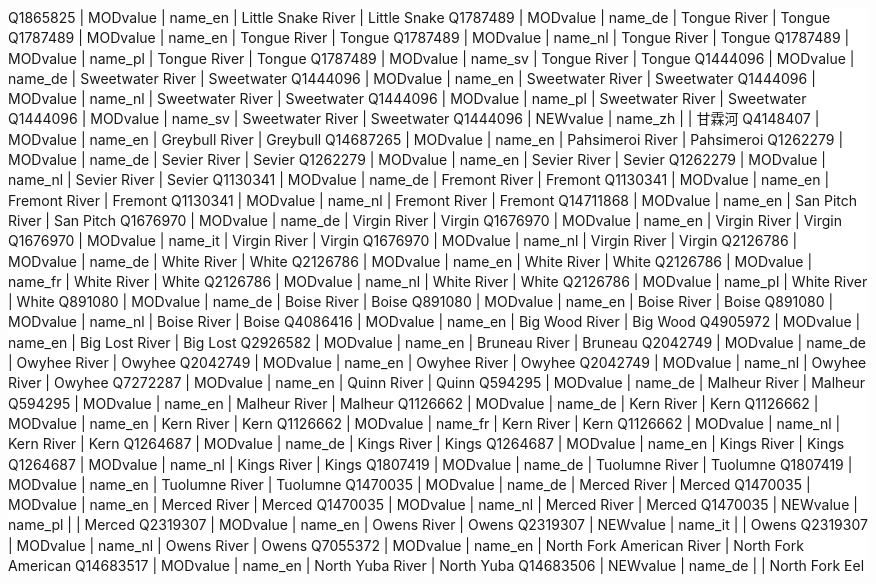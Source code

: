 Q1865825   |  MODvalue  |  name_en     |  Little Snake River                        |  Little Snake
Q1787489   |  MODvalue  |  name_de     |  Tongue River                              |  Tongue
Q1787489   |  MODvalue  |  name_en     |  Tongue River                              |  Tongue
Q1787489   |  MODvalue  |  name_nl     |  Tongue River                              |  Tongue
Q1787489   |  MODvalue  |  name_pl     |  Tongue River                              |  Tongue
Q1787489   |  MODvalue  |  name_sv     |  Tongue River                              |  Tongue
Q1444096   |  MODvalue  |  name_de     |  Sweetwater River                          |  Sweetwater
Q1444096   |  MODvalue  |  name_en     |  Sweetwater River                          |  Sweetwater
Q1444096   |  MODvalue  |  name_nl     |  Sweetwater River                          |  Sweetwater
Q1444096   |  MODvalue  |  name_pl     |  Sweetwater River                          |  Sweetwater
Q1444096   |  MODvalue  |  name_sv     |  Sweetwater River                          |  Sweetwater
Q1444096   |  NEWvalue  |  name_zh     |                                            |  甘霖河
Q4148407   |  MODvalue  |  name_en     |  Greybull River                            |  Greybull
Q14687265  |  MODvalue  |  name_en     |  Pahsimeroi River                          |  Pahsimeroi
Q1262279   |  MODvalue  |  name_de     |  Sevier River                              |  Sevier
Q1262279   |  MODvalue  |  name_en     |  Sevier River                              |  Sevier
Q1262279   |  MODvalue  |  name_nl     |  Sevier River                              |  Sevier
Q1130341   |  MODvalue  |  name_de     |  Fremont River                             |  Fremont
Q1130341   |  MODvalue  |  name_en     |  Fremont River                             |  Fremont
Q1130341   |  MODvalue  |  name_nl     |  Fremont River                             |  Fremont
Q14711868  |  MODvalue  |  name_en     |  San Pitch River                           |  San Pitch
Q1676970   |  MODvalue  |  name_de     |  Virgin River                              |  Virgin
Q1676970   |  MODvalue  |  name_en     |  Virgin River                              |  Virgin
Q1676970   |  MODvalue  |  name_it     |  Virgin River                              |  Virgin
Q1676970   |  MODvalue  |  name_nl     |  Virgin River                              |  Virgin
Q2126786   |  MODvalue  |  name_de     |  White River                               |  White
Q2126786   |  MODvalue  |  name_en     |  White River                               |  White
Q2126786   |  MODvalue  |  name_fr     |  White River                               |  White
Q2126786   |  MODvalue  |  name_nl     |  White River                               |  White
Q2126786   |  MODvalue  |  name_pl     |  White River                               |  White
Q891080    |  MODvalue  |  name_de     |  Boise River                               |  Boise
Q891080    |  MODvalue  |  name_en     |  Boise River                               |  Boise
Q891080    |  MODvalue  |  name_nl     |  Boise River                               |  Boise
Q4086416   |  MODvalue  |  name_en     |  Big Wood River                            |  Big Wood
Q4905972   |  MODvalue  |  name_en     |  Big Lost River                            |  Big Lost
Q2926582   |  MODvalue  |  name_en     |  Bruneau River                             |  Bruneau
Q2042749   |  MODvalue  |  name_de     |  Owyhee River                              |  Owyhee
Q2042749   |  MODvalue  |  name_en     |  Owyhee River                              |  Owyhee
Q2042749   |  MODvalue  |  name_nl     |  Owyhee River                              |  Owyhee
Q7272287   |  MODvalue  |  name_en     |  Quinn River                               |  Quinn
Q594295    |  MODvalue  |  name_de     |  Malheur River                             |  Malheur
Q594295    |  MODvalue  |  name_en     |  Malheur River                             |  Malheur
Q1126662   |  MODvalue  |  name_de     |  Kern River                                |  Kern
Q1126662   |  MODvalue  |  name_en     |  Kern River                                |  Kern
Q1126662   |  MODvalue  |  name_fr     |  Kern River                                |  Kern
Q1126662   |  MODvalue  |  name_nl     |  Kern River                                |  Kern
Q1264687   |  MODvalue  |  name_de     |  Kings River                               |  Kings
Q1264687   |  MODvalue  |  name_en     |  Kings River                               |  Kings
Q1264687   |  MODvalue  |  name_nl     |  Kings River                               |  Kings
Q1807419   |  MODvalue  |  name_de     |  Tuolumne River                            |  Tuolumne
Q1807419   |  MODvalue  |  name_en     |  Tuolumne River                            |  Tuolumne
Q1470035   |  MODvalue  |  name_de     |  Merced River                              |  Merced
Q1470035   |  MODvalue  |  name_en     |  Merced River                              |  Merced
Q1470035   |  MODvalue  |  name_nl     |  Merced River                              |  Merced
Q1470035   |  NEWvalue  |  name_pl     |                                            |  Merced
Q2319307   |  MODvalue  |  name_en     |  Owens River                               |  Owens
Q2319307   |  NEWvalue  |  name_it     |                                            |  Owens
Q2319307   |  MODvalue  |  name_nl     |  Owens River                               |  Owens
Q7055372   |  MODvalue  |  name_en     |  North Fork American River                 |  North Fork American
Q14683517  |  MODvalue  |  name_en     |  North Yuba River                          |  North Yuba
Q14683506  |  NEWvalue  |  name_de     |                                            |  North Fork Eel